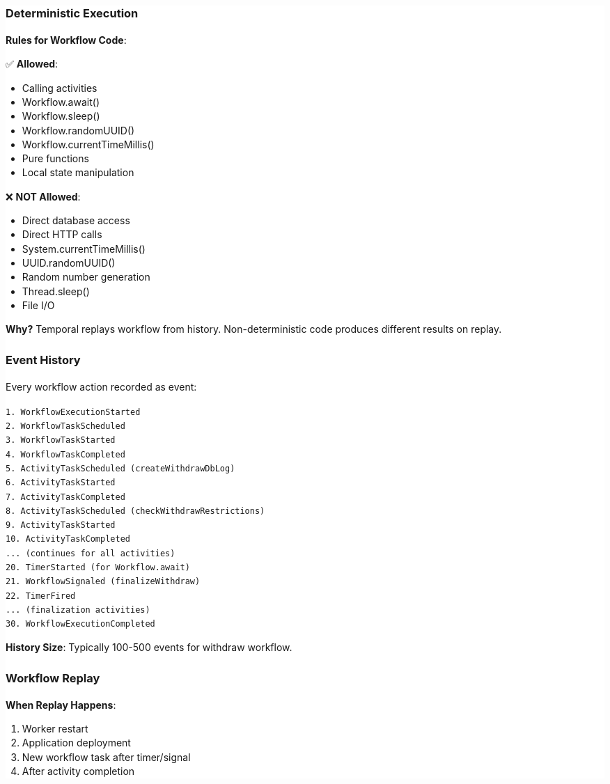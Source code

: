 ### Deterministic Execution

**Rules for Workflow Code**:

✅ **Allowed**:
- Calling activities
- Workflow.await()
- Workflow.sleep()
- Workflow.randomUUID()
- Workflow.currentTimeMillis()
- Pure functions
- Local state manipulation

❌ **NOT Allowed**:
- Direct database access
- Direct HTTP calls
- System.currentTimeMillis()
- UUID.randomUUID()
- Random number generation
- Thread.sleep()
- File I/O

**Why?** Temporal replays workflow from history. Non-deterministic code produces different results on replay.

### Event History

Every workflow action recorded as event:

```
1. WorkflowExecutionStarted
2. WorkflowTaskScheduled
3. WorkflowTaskStarted
4. WorkflowTaskCompleted
5. ActivityTaskScheduled (createWithdrawDbLog)
6. ActivityTaskStarted
7. ActivityTaskCompleted
8. ActivityTaskScheduled (checkWithdrawRestrictions)
9. ActivityTaskStarted
10. ActivityTaskCompleted
... (continues for all activities)
20. TimerStarted (for Workflow.await)
21. WorkflowSignaled (finalizeWithdraw)
22. TimerFired
... (finalization activities)
30. WorkflowExecutionCompleted
```

**History Size**: Typically 100-500 events for withdraw workflow.

### Workflow Replay

**When Replay Happens**:
1. Worker restart
2. Application deployment
3. New workflow task after timer/signal
4. After activity completion
